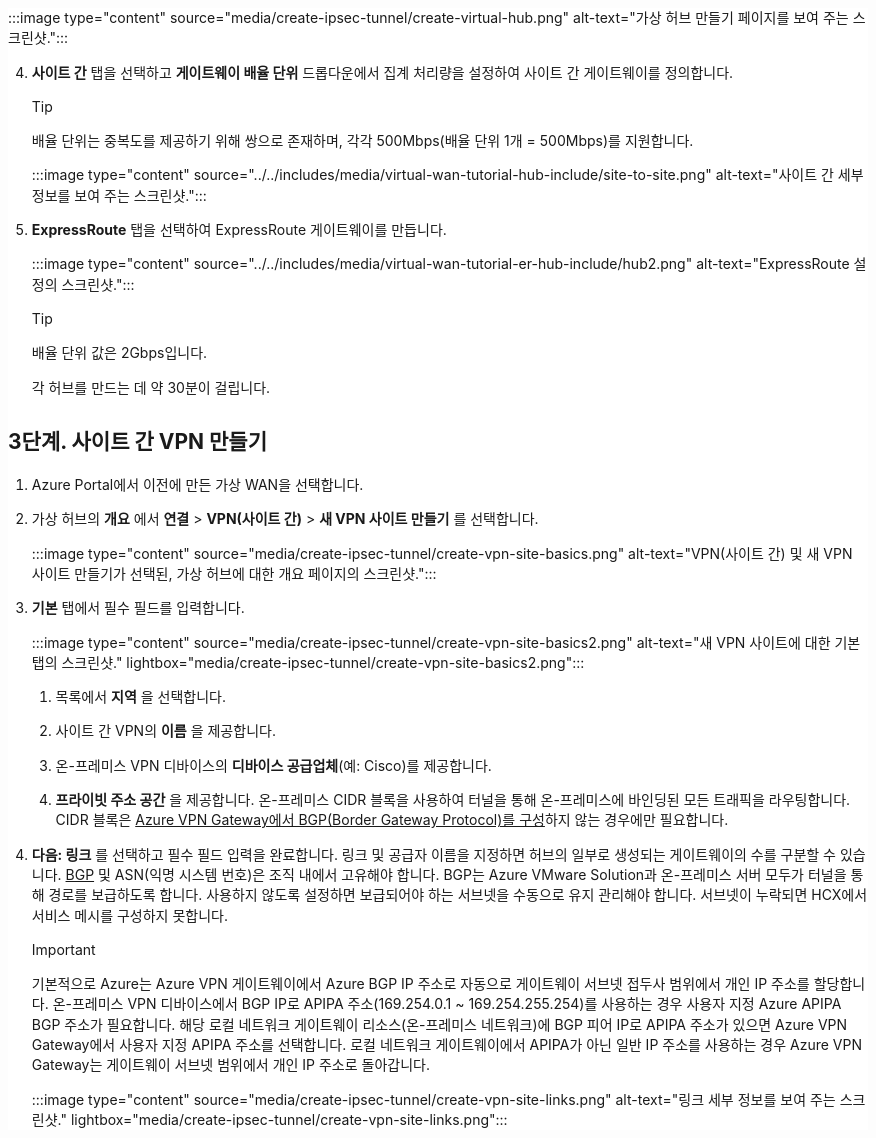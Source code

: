    :::image type="content" source="media/create-ipsec-tunnel/create-virtual-hub.png" alt-text="가상 허브 만들기 페이지를 보여 주는 스크린샷.":::

4. **사이트 간** 탭을 선택하고 **게이트웨이 배율 단위** 드롭다운에서 집계 처리량을 설정하여 사이트 간 게이트웨이를 정의합니다. 

   >[!TIP]
   >배율 단위는 중복도를 제공하기 위해 쌍으로 존재하며, 각각 500Mbps(배율 단위 1개 = 500Mbps)를 지원합니다. 
  
   :::image type="content" source="../../includes/media/virtual-wan-tutorial-hub-include/site-to-site.png" alt-text="사이트 간 세부 정보를 보여 주는 스크린샷.":::

5. **ExpressRoute** 탭을 선택하여 ExpressRoute 게이트웨이를 만듭니다. 

   :::image type="content" source="../../includes/media/virtual-wan-tutorial-er-hub-include/hub2.png" alt-text="ExpressRoute 설정의 스크린샷.":::

   >[!TIP]
   >배율 단위 값은 2Gbps입니다. 

    각 허브를 만드는 데 약 30분이 걸립니다. 

## <a name="step-3-create-a-site-to-site-vpn"></a>3단계. 사이트 간 VPN 만들기

1. Azure Portal에서 이전에 만든 가상 WAN을 선택합니다.

2. 가상 허브의 **개요** 에서 **연결** > **VPN(사이트 간)**  > **새 VPN 사이트 만들기** 를 선택합니다.

   :::image type="content" source="media/create-ipsec-tunnel/create-vpn-site-basics.png" alt-text="VPN(사이트 간) 및 새 VPN 사이트 만들기가 선택된, 가상 허브에 대한 개요 페이지의 스크린샷.":::  
 
3. **기본** 탭에서 필수 필드를 입력합니다. 

   :::image type="content" source="media/create-ipsec-tunnel/create-vpn-site-basics2.png" alt-text="새 VPN 사이트에 대한 기본 탭의 스크린샷." lightbox="media/create-ipsec-tunnel/create-vpn-site-basics2.png":::  

   1. 목록에서 **지역** 을 선택합니다.

   1. 사이트 간 VPN의 **이름** 을 제공합니다.

   1. 온-프레미스 VPN 디바이스의 **디바이스 공급업체**(예: Cisco)를 제공합니다.
   
   1. **프라이빗 주소 공간** 을 제공합니다. 온-프레미스 CIDR 블록을 사용하여 터널을 통해 온-프레미스에 바인딩된 모든 트래픽을 라우팅합니다. CIDR 블록은 [Azure VPN Gateway에서 BGP(Border Gateway Protocol)를 구성](../vpn-gateway/bgp-howto.md)하지 않는 경우에만 필요합니다.

1. **다음: 링크** 를 선택하고 필수 필드 입력을 완료합니다. 링크 및 공급자 이름을 지정하면 허브의 일부로 생성되는 게이트웨이의 수를 구분할 수 있습니다.  [BGP](../vpn-gateway/vpn-gateway-bgp-overview.md) 및 ASN(익명 시스템 번호)은 조직 내에서 고유해야 합니다. BGP는 Azure VMware Solution과 온-프레미스 서버 모두가 터널을 통해 경로를 보급하도록 합니다. 사용하지 않도록 설정하면 보급되어야 하는 서브넷을 수동으로 유지 관리해야 합니다. 서브넷이 누락되면 HCX에서 서비스 메시를 구성하지 못합니다. 
 
   >[!IMPORTANT]
   >기본적으로 Azure는 Azure VPN 게이트웨이에서 Azure BGP IP 주소로 자동으로 게이트웨이 서브넷 접두사 범위에서 개인 IP 주소를 할당합니다. 온-프레미스 VPN 디바이스에서 BGP IP로 APIPA 주소(169.254.0.1 ~ 169.254.255.254)를 사용하는 경우 사용자 지정 Azure APIPA BGP 주소가 필요합니다. 해당 로컬 네트워크 게이트웨이 리소스(온-프레미스 네트워크)에 BGP 피어 IP로 APIPA 주소가 있으면 Azure VPN Gateway에서 사용자 지정 APIPA 주소를 선택합니다. 로컬 네트워크 게이트웨이에서 APIPA가 아닌 일반 IP 주소를 사용하는 경우 Azure VPN Gateway는 게이트웨이 서브넷 범위에서 개인 IP 주소로 돌아갑니다.

   :::image type="content" source="media/create-ipsec-tunnel/create-vpn-site-links.png" alt-text="링크 세부 정보를 보여 주는 스크린샷." lightbox="media/create-ipsec-tunnel/create-vpn-site-links.png":::
